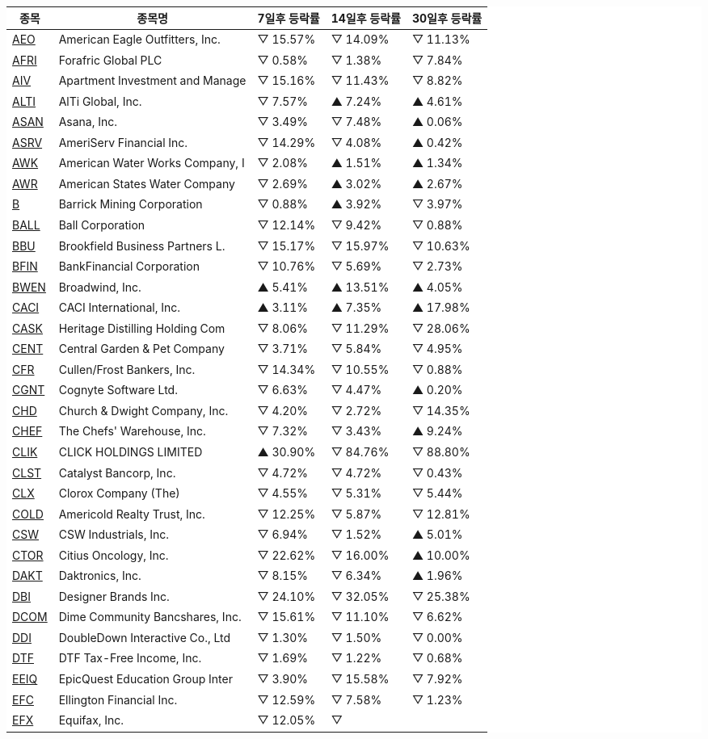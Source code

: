 <table><thead><tr><th>종목</th><th>종목명</th><th>7일후 등락률</th><th>14일후 등락률</th><th>30일후 등락률</th></tr></thead><tbody><tr><td><a href="https://stockato.github.io/ticker/AEO" target="_blank">AEO</a></td><td>American Eagle Outfitters, Inc.</td><td>▽ 15.57%</td><td>▽ 14.09%</td><td>▽ 11.13%</td></tr><tr><td><a href="https://stockato.github.io/ticker/AFRI" target="_blank">AFRI</a></td><td>Forafric Global PLC</td><td>▽ 0.58%</td><td>▽ 1.38%</td><td>▽ 7.84%</td></tr><tr><td><a href="https://stockato.github.io/ticker/AIV" target="_blank">AIV</a></td><td>Apartment Investment and Manage</td><td>▽ 15.16%</td><td>▽ 11.43%</td><td>▽ 8.82%</td></tr><tr><td><a href="https://stockato.github.io/ticker/ALTI" target="_blank">ALTI</a></td><td>AlTi Global, Inc.</td><td>▽ 7.57%</td><td>▲ 7.24%</td><td>▲ 4.61%</td></tr><tr><td><a href="https://stockato.github.io/ticker/ASAN" target="_blank">ASAN</a></td><td>Asana, Inc.</td><td>▽ 3.49%</td><td>▽ 7.48%</td><td>▲ 0.06%</td></tr><tr><td><a href="https://stockato.github.io/ticker/ASRV" target="_blank">ASRV</a></td><td>AmeriServ Financial Inc.</td><td>▽ 14.29%</td><td>▽ 4.08%</td><td>▲ 0.42%</td></tr><tr><td><a href="https://stockato.github.io/ticker/AWK" target="_blank">AWK</a></td><td>American Water Works Company, I</td><td>▽ 2.08%</td><td>▲ 1.51%</td><td>▲ 1.34%</td></tr><tr><td><a href="https://stockato.github.io/ticker/AWR" target="_blank">AWR</a></td><td>American States Water Company</td><td>▽ 2.69%</td><td>▲ 3.02%</td><td>▲ 2.67%</td></tr><tr><td><a href="https://stockato.github.io/ticker/B" target="_blank">B</a></td><td>Barrick Mining Corporation</td><td>▽ 0.88%</td><td>▲ 3.92%</td><td>▽ 3.97%</td></tr><tr><td><a href="https://stockato.github.io/ticker/BALL" target="_blank">BALL</a></td><td>Ball Corporation</td><td>▽ 12.14%</td><td>▽ 9.42%</td><td>▽ 0.88%</td></tr><tr><td><a href="https://stockato.github.io/ticker/BBU" target="_blank">BBU</a></td><td>Brookfield Business Partners L.</td><td>▽ 15.17%</td><td>▽ 15.97%</td><td>▽ 10.63%</td></tr><tr><td><a href="https://stockato.github.io/ticker/BFIN" target="_blank">BFIN</a></td><td>BankFinancial Corporation</td><td>▽ 10.76%</td><td>▽ 5.69%</td><td>▽ 2.73%</td></tr><tr><td><a href="https://stockato.github.io/ticker/BWEN" target="_blank">BWEN</a></td><td>Broadwind, Inc.</td><td>▲ 5.41%</td><td>▲ 13.51%</td><td>▲ 4.05%</td></tr><tr><td><a href="https://stockato.github.io/ticker/CACI" target="_blank">CACI</a></td><td>CACI International, Inc.</td><td>▲ 3.11%</td><td>▲ 7.35%</td><td>▲ 17.98%</td></tr><tr><td><a href="https://stockato.github.io/ticker/CASK" target="_blank">CASK</a></td><td>Heritage Distilling Holding Com</td><td>▽ 8.06%</td><td>▽ 11.29%</td><td>▽ 28.06%</td></tr><tr><td><a href="https://stockato.github.io/ticker/CENT" target="_blank">CENT</a></td><td>Central Garden & Pet Company</td><td>▽ 3.71%</td><td>▽ 5.84%</td><td>▽ 4.95%</td></tr><tr><td><a href="https://stockato.github.io/ticker/CFR" target="_blank">CFR</a></td><td>Cullen/Frost Bankers, Inc.</td><td>▽ 14.34%</td><td>▽ 10.55%</td><td>▽ 0.88%</td></tr><tr><td><a href="https://stockato.github.io/ticker/CGNT" target="_blank">CGNT</a></td><td>Cognyte Software Ltd.</td><td>▽ 6.63%</td><td>▽ 4.47%</td><td>▲ 0.20%</td></tr><tr><td><a href="https://stockato.github.io/ticker/CHD" target="_blank">CHD</a></td><td>Church & Dwight Company, Inc.</td><td>▽ 4.20%</td><td>▽ 2.72%</td><td>▽ 14.35%</td></tr><tr><td><a href="https://stockato.github.io/ticker/CHEF" target="_blank">CHEF</a></td><td>The Chefs' Warehouse, Inc.</td><td>▽ 7.32%</td><td>▽ 3.43%</td><td>▲ 9.24%</td></tr><tr><td><a href="https://stockato.github.io/ticker/CLIK" target="_blank">CLIK</a></td><td>CLICK HOLDINGS LIMITED</td><td>▲ 30.90%</td><td>▽ 84.76%</td><td>▽ 88.80%</td></tr><tr><td><a href="https://stockato.github.io/ticker/CLST" target="_blank">CLST</a></td><td>Catalyst Bancorp, Inc.</td><td>▽ 4.72%</td><td>▽ 4.72%</td><td>▽ 0.43%</td></tr><tr><td><a href="https://stockato.github.io/ticker/CLX" target="_blank">CLX</a></td><td>Clorox Company (The)</td><td>▽ 4.55%</td><td>▽ 5.31%</td><td>▽ 5.44%</td></tr><tr><td><a href="https://stockato.github.io/ticker/COLD" target="_blank">COLD</a></td><td>Americold Realty Trust, Inc.</td><td>▽ 12.25%</td><td>▽ 5.87%</td><td>▽ 12.81%</td></tr><tr><td><a href="https://stockato.github.io/ticker/CSW" target="_blank">CSW</a></td><td>CSW Industrials, Inc.</td><td>▽ 6.94%</td><td>▽ 1.52%</td><td>▲ 5.01%</td></tr><tr><td><a href="https://stockato.github.io/ticker/CTOR" target="_blank">CTOR</a></td><td>Citius Oncology, Inc.</td><td>▽ 22.62%</td><td>▽ 16.00%</td><td>▲ 10.00%</td></tr><tr><td><a href="https://stockato.github.io/ticker/DAKT" target="_blank">DAKT</a></td><td>Daktronics, Inc.</td><td>▽ 8.15%</td><td>▽ 6.34%</td><td>▲ 1.96%</td></tr><tr><td><a href="https://stockato.github.io/ticker/DBI" target="_blank">DBI</a></td><td>Designer Brands Inc.</td><td>▽ 24.10%</td><td>▽ 32.05%</td><td>▽ 25.38%</td></tr><tr><td><a href="https://stockato.github.io/ticker/DCOM" target="_blank">DCOM</a></td><td>Dime Community Bancshares, Inc.</td><td>▽ 15.61%</td><td>▽ 11.10%</td><td>▽ 6.62%</td></tr><tr><td><a href="https://stockato.github.io/ticker/DDI" target="_blank">DDI</a></td><td>DoubleDown Interactive Co., Ltd</td><td>▽ 1.30%</td><td>▽ 1.50%</td><td>▽ 0.00%</td></tr><tr><td><a href="https://stockato.github.io/ticker/DTF" target="_blank">DTF</a></td><td>DTF Tax-Free Income, Inc.</td><td>▽ 1.69%</td><td>▽ 1.22%</td><td>▽ 0.68%</td></tr><tr><td><a href="https://stockato.github.io/ticker/EEIQ" target="_blank">EEIQ</a></td><td>EpicQuest Education Group Inter</td><td>▽ 3.90%</td><td>▽ 15.58%</td><td>▽ 7.92%</td></tr><tr><td><a href="https://stockato.github.io/ticker/EFC" target="_blank">EFC</a></td><td>Ellington Financial Inc.</td><td>▽ 12.59%</td><td>▽ 7.58%</td><td>▽ 1.23%</td></tr><tr><td><a href="https://stockato.github.io/ticker/EFX" target="_blank">EFX</a></td><td>Equifax, Inc.</td><td>▽ 12.05%</td><td>▽